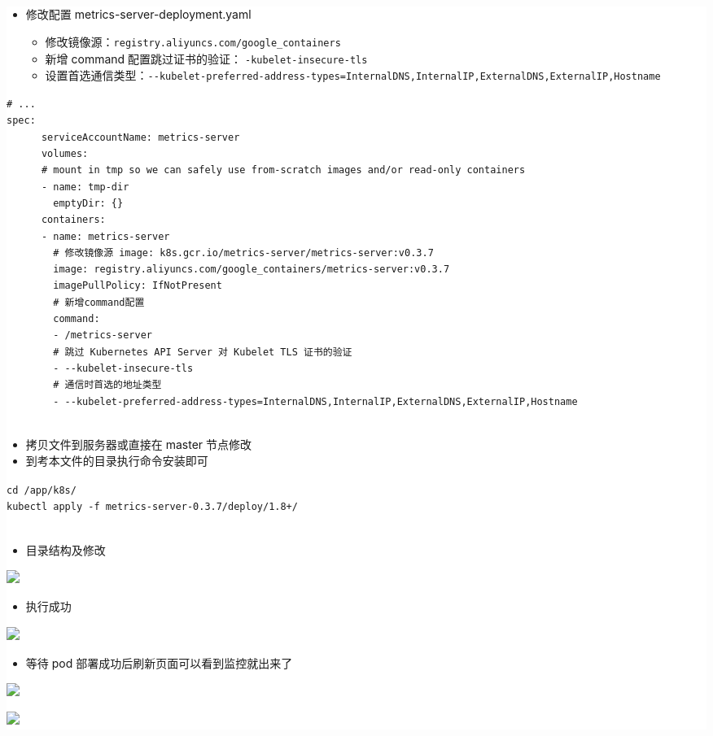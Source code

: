 *   修改配置 metrics-server-deployment.yaml
    
    *   修改镜像源：`registry.aliyuncs.com/google_containers`
    *   新增 command 配置跳过证书的验证： `-kubelet-insecure-tls`
    *   设置首选通信类型：`--kubelet-preferred-address-types=InternalDNS,InternalIP,ExternalDNS,ExternalIP,Hostname`

```
# ...
spec:
      serviceAccountName: metrics-server
      volumes:
      # mount in tmp so we can safely use from-scratch images and/or read-only containers
      - name: tmp-dir
        emptyDir: {}
      containers:
      - name: metrics-server
        # 修改镜像源 image: k8s.gcr.io/metrics-server/metrics-server:v0.3.7
        image: registry.aliyuncs.com/google_containers/metrics-server:v0.3.7
        imagePullPolicy: IfNotPresent
        # 新增command配置
        command:
        - /metrics-server
        # 跳过 Kubernetes API Server 对 Kubelet TLS 证书的验证
        - --kubelet-insecure-tls
        # 通信时首选的地址类型
        - --kubelet-preferred-address-types=InternalDNS,InternalIP,ExternalDNS,ExternalIP,Hostname


```

*   拷贝文件到服务器或直接在 master 节点修改
*   到考本文件的目录执行命令安装即可

```
cd /app/k8s/
kubectl apply -f metrics-server-0.3.7/deploy/1.8+/


```

*   目录结构及修改

![](https://p3-juejin.byteimg.com/tos-cn-i-k3u1fbpfcp/c090127f72bd47f89d08f3a844db5e7a~tplv-k3u1fbpfcp-jj-mark:3024:0:0:0:q75.awebp#?w=1235&h=278&s=49118&e=png&b=1e1e1e)

*   执行成功

![](https://p3-juejin.byteimg.com/tos-cn-i-k3u1fbpfcp/6ade69f3dfcb4e84b4d6a91f6b36977d~tplv-k3u1fbpfcp-jj-mark:3024:0:0:0:q75.awebp#?w=711&h=153&s=25161&e=png&b=1c1c1c)

*   等待 pod 部署成功后刷新页面可以看到监控就出来了

![](https://p3-juejin.byteimg.com/tos-cn-i-k3u1fbpfcp/cc5ac7c83a5048fc9af229f2c053328e~tplv-k3u1fbpfcp-jj-mark:3024:0:0:0:q75.awebp#?w=1693&h=548&s=69965&e=png&b=fefefe)

![](https://p3-juejin.byteimg.com/tos-cn-i-k3u1fbpfcp/814f3b118dfd4e56983d56767e79c883~tplv-k3u1fbpfcp-jj-mark:3024:0:0:0:q75.awebp#?w=1574&h=511&s=105468&e=png&b=fefefe)

